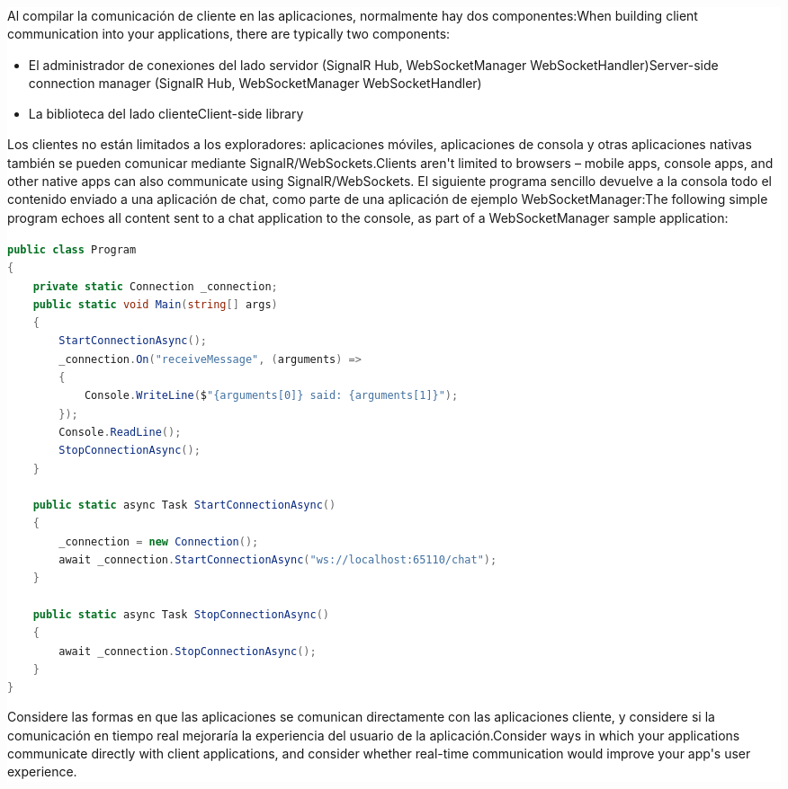 <span data-ttu-id="771a6-373">Al compilar la comunicación de cliente en las aplicaciones, normalmente hay dos componentes:</span><span class="sxs-lookup"><span data-stu-id="771a6-373">When building client communication into your applications, there are typically two components:</span></span>

- <span data-ttu-id="771a6-374">El administrador de conexiones del lado servidor (SignalR Hub, WebSocketManager WebSocketHandler)</span><span class="sxs-lookup"><span data-stu-id="771a6-374">Server-side connection manager (SignalR Hub, WebSocketManager WebSocketHandler)</span></span>

- <span data-ttu-id="771a6-375">La biblioteca del lado cliente</span><span class="sxs-lookup"><span data-stu-id="771a6-375">Client-side library</span></span>

<span data-ttu-id="771a6-376">Los clientes no están limitados a los exploradores: aplicaciones móviles, aplicaciones de consola y otras aplicaciones nativas también se pueden comunicar mediante SignalR/WebSockets.</span><span class="sxs-lookup"><span data-stu-id="771a6-376">Clients aren't limited to browsers – mobile apps, console apps, and other native apps can also communicate using SignalR/WebSockets.</span></span> <span data-ttu-id="771a6-377">El siguiente programa sencillo devuelve a la consola todo el contenido enviado a una aplicación de chat, como parte de una aplicación de ejemplo WebSocketManager:</span><span class="sxs-lookup"><span data-stu-id="771a6-377">The following simple program echoes all content sent to a chat application to the console, as part of a WebSocketManager sample application:</span></span>

```csharp
public class Program
{
    private static Connection _connection;
    public static void Main(string[] args)
    {
        StartConnectionAsync();
        _connection.On("receiveMessage", (arguments) =>
        {
            Console.WriteLine($"{arguments[0]} said: {arguments[1]}");
        });
        Console.ReadLine();
        StopConnectionAsync();
    }

    public static async Task StartConnectionAsync()
    {
        _connection = new Connection();
        await _connection.StartConnectionAsync("ws://localhost:65110/chat");
    }

    public static async Task StopConnectionAsync()
    {
        await _connection.StopConnectionAsync();
    }
}
```

<span data-ttu-id="771a6-378">Considere las formas en que las aplicaciones se comunican directamente con las aplicaciones cliente, y considere si la comunicación en tiempo real mejoraría la experiencia del usuario de la aplicación.</span><span class="sxs-lookup"><span data-stu-id="771a6-378">Consider ways in which your applications communicate directly with client applications, and consider whether real-time communication would improve your app's user experience.</span></span>
